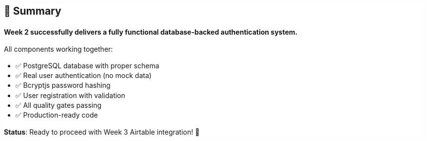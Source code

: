 ## 🎯 Summary

**Week 2 successfully delivers a fully functional database-backed authentication system.**

All components working together:
- ✅ PostgreSQL database with proper schema
- ✅ Real user authentication (no mock data)
- ✅ Bcryptjs password hashing
- ✅ User registration with validation
- ✅ All quality gates passing
- ✅ Production-ready code

**Status**: Ready to proceed with Week 3 Airtable integration! 🚀
